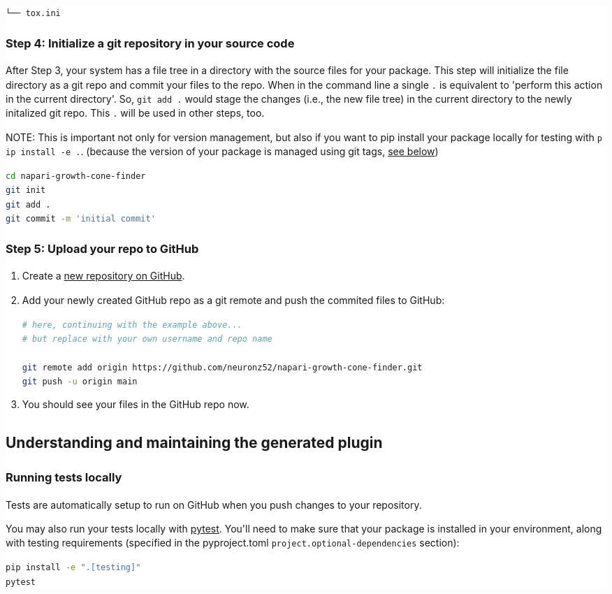 ```no-highlight
└── tox.ini
```


### Step 4: Initialize a git repository in your source code

After Step 3, your system has a file tree in a directory with the source files for your package.
This step will initialize the file directory as a git repo and commit your files to the repo. When in the command line a single `.` is equivalent to 'perform this action in the current directory'. So, `git add .` would stage the changes (i.e., the new file tree) in the current directory to the newly initalized git repo. This `.` will be used in other steps, too.

NOTE: This is important not only for version management, but also if you want to
pip install your package locally for testing with `pip install -e .`. (because
the version of your package is managed using git tags,
[see below](#automatic-deployment-and-version-management))

```bash
cd napari-growth-cone-finder
git init
git add .
git commit -m 'initial commit'
```

### Step 5: Upload your repo to GitHub

1. Create a [new repository on GitHub](https://help.github.com/en/github/getting-started-with-github/create-a-repo).

2. Add your newly created GitHub repo as a git remote and push the commited files to GitHub:

   ```bash
   # here, continuing with the example above...
   # but replace with your own username and repo name

   git remote add origin https://github.com/neuronz52/napari-growth-cone-finder.git
   git push -u origin main
   ```
3. You should see your files in the GitHub repo now.

## Understanding and maintaining the generated plugin

### Running tests locally

Tests are automatically setup to run on GitHub when you push changes to your repository.

You may also run your tests locally with [pytest](https://docs.pytest.org/en/7.1.x/).
You'll need to make sure that your package is installed in your environment,
along with testing requirements (specified in the pyproject.toml `project.optional-dependencies` section):

```bash
pip install -e ".[testing]"
pytest
```


[napari organization]: https://github.com/napari/
[gitter_badge]: https://badges.gitter.im/Join%20Chat.svg
[gitter]: https://gitter.im/napari/napari-plugin-template?utm_source=badge&utm_medium=badge&utm_campaign=pr-badge&utm_content=badge "Join Chat on Gitter.im"
[travis_badge]: https://travis-ci.org/napari/napari-plugin-template.svg?branch=main
[travis]: https://travis-ci.org/napari/napari-plugin-template "See Build Status on Travis CI"
[docs_badge]: https://readthedocs.org/projects/napari-plugin-template/badge/?version=latest
[documentation]: https://napari-plugin-template.readthedocs.io/en/latest/ "Documentation"
[copier]: https://github.com/copier-org/copier
[napari]: https://github.com/napari/napari
[npe2]: https://github.com/napari/npe2
[pypi]: https://pypi.org/
[tox]: https://tox.readthedocs.io/en/latest/
[file an issue]: https://github.com/napari/napari-plugin-template/issues
[sphinx]: https://www.sphinx-doc.org/en/master/usage/quickstart.html
[mkdocs]: https://www.mkdocs.org/getting-started/
[jupyterbook]: https://jupyterbook.org/en/stable/start/your-first-book.html
[mit]: http://opensource.org/licenses/MIT
[mpl v2.0]: https://www.mozilla.org/media/MPL/2.0/index.txt
[bsd-3]: http://opensource.org/licenses/BSD-3-Clause
[gnu gpl v3.0]: http://www.gnu.org/licenses/gpl-3.0.txt
[gnu lgpl v3.0]: http://www.gnu.org/licenses/lgpl-3.0.txt
[apache v2.0]: http://www.apache.org/licenses/LICENSE-2.0
[travis ci]: https://travis-ci.com/
[appveyor]: http://www.appveyor.com/
[pypa code of conduct]: https://www.pypa.io/en/latest/code-of-conduct/
[osi_certified]: https://opensource.org/trademarks/osi-certified/web/osi-certified-120x100.png
[osi]: https://opensource.org/
[github actions]: https://github.com/features/actions
[new github repository]: https://help.github.com/en/github/getting-started-with-github/create-a-repo
[setuptools_scm]: https://github.com/pypa/setuptools_scm